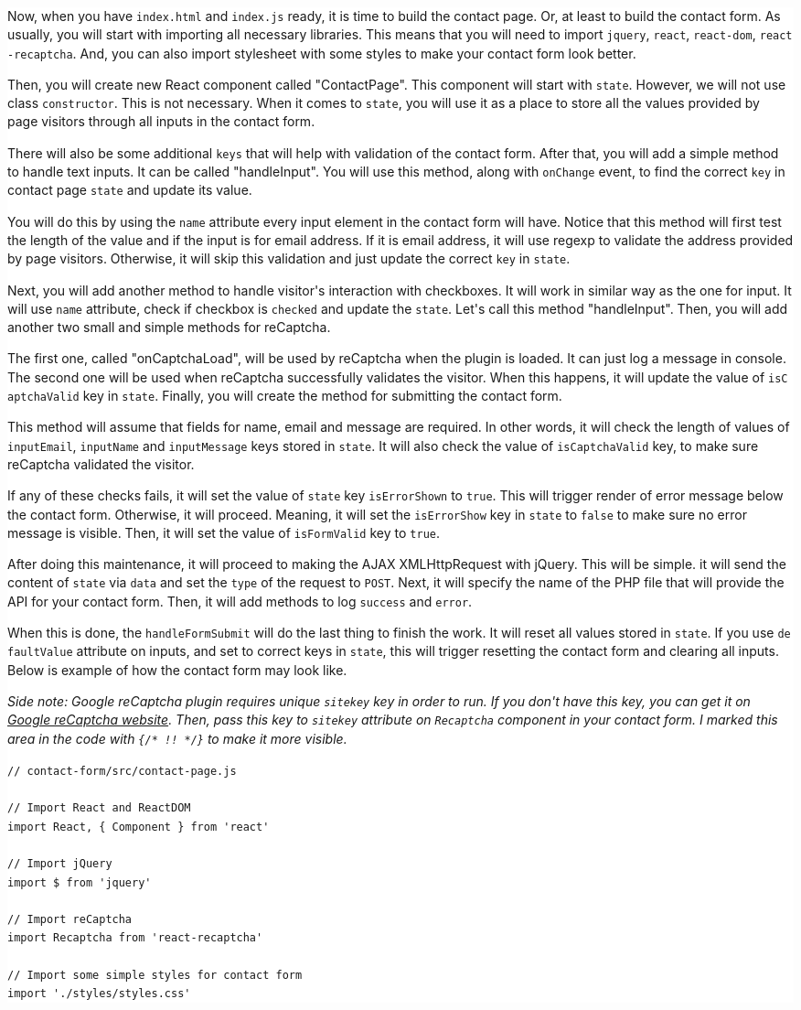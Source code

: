 Now, when you have `index.html` and `index.js` ready, it is time to build the contact page. Or, at least to build the contact form. As usually, you will start with importing all necessary libraries. This means that you will need to import `jquery`, `react`, `react-dom`, `react-recaptcha`. And, you can also import stylesheet with some styles to make your contact form look better.

Then, you will create new React component called "ContactPage". This component will start with `state`. However, we will not use class `constructor`. This is not necessary. When it comes to `state`, you will use it as a place to store all the values provided by page visitors through all inputs in the contact form.

There will also be some additional `keys` that will help with validation of the contact form. After that, you will add a simple method to handle text inputs. It can be called "handleInput". You will use this method, along with `onChange` event, to find the correct `key` in contact page `state` and update its value.

You will do this by using the `name` attribute every input element in the contact form will have. Notice that this method will first test the length of the value and if the input is for email address. If it is email address, it will use regexp to validate the address provided by page visitors. Otherwise, it will skip this validation and just update the correct `key` in `state`.

Next, you will add another method to handle visitor's interaction with checkboxes. It will work in similar way as the one for input. It will use `name` attribute, check if checkbox is `checked` and update the `state`. Let's call this method "handleInput". Then, you will add another two small and simple methods for reCaptcha.

The first one, called "onCaptchaLoad", will be used by reCaptcha when the plugin is loaded. It can just log a message in console. The second one will be used when reCaptcha successfully validates the visitor. When this happens, it will update the value of `isCaptchaValid` key in `state`. Finally, you will create the method for submitting the contact form.

This method will assume that fields for name, email and message are required. In other words, it will check the length of values of `inputEmail`, `inputName` and `inputMessage` keys stored in `state`. It will also check the value of `isCaptchaValid` key, to make sure reCaptcha validated the visitor.

If any of these checks fails, it will set the value of `state` key `isErrorShown` to `true`. This will trigger render of error message below the contact form. Otherwise, it will proceed. Meaning, it will set the `isErrorShow` key in `state` to `false` to make sure no error message is visible. Then, it will set the value of `isFormValid` key to `true`.

After doing this maintenance, it will proceed to making the AJAX XMLHttpRequest with jQuery. This will be simple. it will send the content of `state` via `data` and set the `type` of the request to `POST`. Next, it will specify the name of the PHP file that will provide the API for your contact form. Then, it will add methods to log `success` and `error`.

When this is done, the `handleFormSubmit` will do the last thing to finish the work. It will reset all values stored in `state`. If you use `defaultValue` attribute on inputs, and set to correct keys in `state`, this will trigger resetting the contact form and clearing all inputs. Below is example of how the contact form may look like.

_Side note: Google reCaptcha plugin requires unique `sitekey` key in order to run. If you don't have this key, you can get it on [Google reCaptcha website]. Then, pass this key to `sitekey` attribute on `Recaptcha` component in your contact form. I marked this area in the code with `{/* !! */}` to make it more visible._

```
// contact-form/src/contact-page.js

// Import React and ReactDOM
import React, { Component } from 'react'

// Import jQuery
import $ from 'jquery'

// Import reCaptcha
import Recaptcha from 'react-recaptcha'

// Import some simple styles for contact form
import './styles/styles.css'
```

[Google reCaptcha website]: http://www.google.com/recaptcha/admin